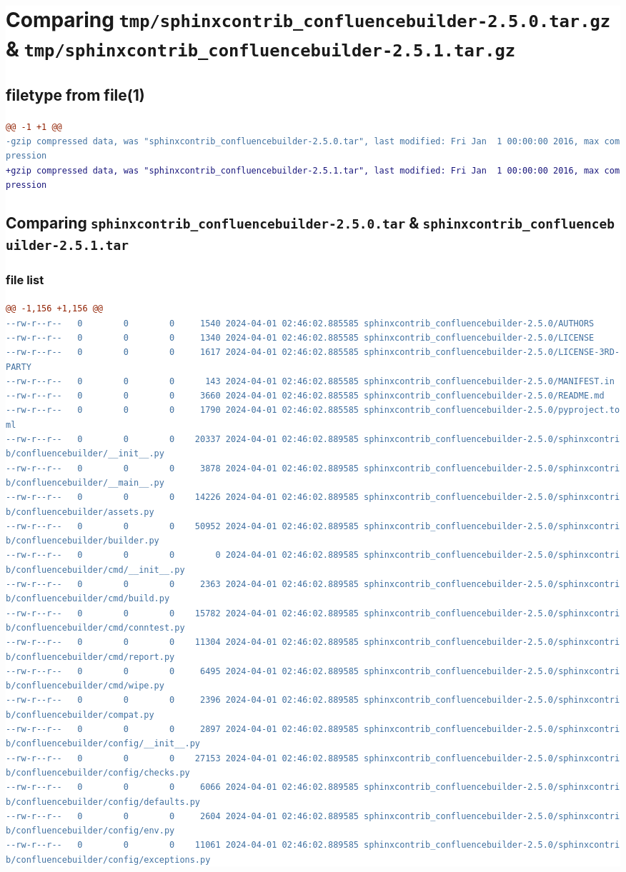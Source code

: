 # Comparing `tmp/sphinxcontrib_confluencebuilder-2.5.0.tar.gz` & `tmp/sphinxcontrib_confluencebuilder-2.5.1.tar.gz`

## filetype from file(1)

```diff
@@ -1 +1 @@
-gzip compressed data, was "sphinxcontrib_confluencebuilder-2.5.0.tar", last modified: Fri Jan  1 00:00:00 2016, max compression
+gzip compressed data, was "sphinxcontrib_confluencebuilder-2.5.1.tar", last modified: Fri Jan  1 00:00:00 2016, max compression
```

## Comparing `sphinxcontrib_confluencebuilder-2.5.0.tar` & `sphinxcontrib_confluencebuilder-2.5.1.tar`

### file list

```diff
@@ -1,156 +1,156 @@
--rw-r--r--   0        0        0     1540 2024-04-01 02:46:02.885585 sphinxcontrib_confluencebuilder-2.5.0/AUTHORS
--rw-r--r--   0        0        0     1340 2024-04-01 02:46:02.885585 sphinxcontrib_confluencebuilder-2.5.0/LICENSE
--rw-r--r--   0        0        0     1617 2024-04-01 02:46:02.885585 sphinxcontrib_confluencebuilder-2.5.0/LICENSE-3RD-PARTY
--rw-r--r--   0        0        0      143 2024-04-01 02:46:02.885585 sphinxcontrib_confluencebuilder-2.5.0/MANIFEST.in
--rw-r--r--   0        0        0     3660 2024-04-01 02:46:02.885585 sphinxcontrib_confluencebuilder-2.5.0/README.md
--rw-r--r--   0        0        0     1790 2024-04-01 02:46:02.885585 sphinxcontrib_confluencebuilder-2.5.0/pyproject.toml
--rw-r--r--   0        0        0    20337 2024-04-01 02:46:02.889585 sphinxcontrib_confluencebuilder-2.5.0/sphinxcontrib/confluencebuilder/__init__.py
--rw-r--r--   0        0        0     3878 2024-04-01 02:46:02.889585 sphinxcontrib_confluencebuilder-2.5.0/sphinxcontrib/confluencebuilder/__main__.py
--rw-r--r--   0        0        0    14226 2024-04-01 02:46:02.889585 sphinxcontrib_confluencebuilder-2.5.0/sphinxcontrib/confluencebuilder/assets.py
--rw-r--r--   0        0        0    50952 2024-04-01 02:46:02.889585 sphinxcontrib_confluencebuilder-2.5.0/sphinxcontrib/confluencebuilder/builder.py
--rw-r--r--   0        0        0        0 2024-04-01 02:46:02.889585 sphinxcontrib_confluencebuilder-2.5.0/sphinxcontrib/confluencebuilder/cmd/__init__.py
--rw-r--r--   0        0        0     2363 2024-04-01 02:46:02.889585 sphinxcontrib_confluencebuilder-2.5.0/sphinxcontrib/confluencebuilder/cmd/build.py
--rw-r--r--   0        0        0    15782 2024-04-01 02:46:02.889585 sphinxcontrib_confluencebuilder-2.5.0/sphinxcontrib/confluencebuilder/cmd/conntest.py
--rw-r--r--   0        0        0    11304 2024-04-01 02:46:02.889585 sphinxcontrib_confluencebuilder-2.5.0/sphinxcontrib/confluencebuilder/cmd/report.py
--rw-r--r--   0        0        0     6495 2024-04-01 02:46:02.889585 sphinxcontrib_confluencebuilder-2.5.0/sphinxcontrib/confluencebuilder/cmd/wipe.py
--rw-r--r--   0        0        0     2396 2024-04-01 02:46:02.889585 sphinxcontrib_confluencebuilder-2.5.0/sphinxcontrib/confluencebuilder/compat.py
--rw-r--r--   0        0        0     2897 2024-04-01 02:46:02.889585 sphinxcontrib_confluencebuilder-2.5.0/sphinxcontrib/confluencebuilder/config/__init__.py
--rw-r--r--   0        0        0    27153 2024-04-01 02:46:02.889585 sphinxcontrib_confluencebuilder-2.5.0/sphinxcontrib/confluencebuilder/config/checks.py
--rw-r--r--   0        0        0     6066 2024-04-01 02:46:02.889585 sphinxcontrib_confluencebuilder-2.5.0/sphinxcontrib/confluencebuilder/config/defaults.py
--rw-r--r--   0        0        0     2604 2024-04-01 02:46:02.889585 sphinxcontrib_confluencebuilder-2.5.0/sphinxcontrib/confluencebuilder/config/env.py
--rw-r--r--   0        0        0    11061 2024-04-01 02:46:02.889585 sphinxcontrib_confluencebuilder-2.5.0/sphinxcontrib/confluencebuilder/config/exceptions.py
```